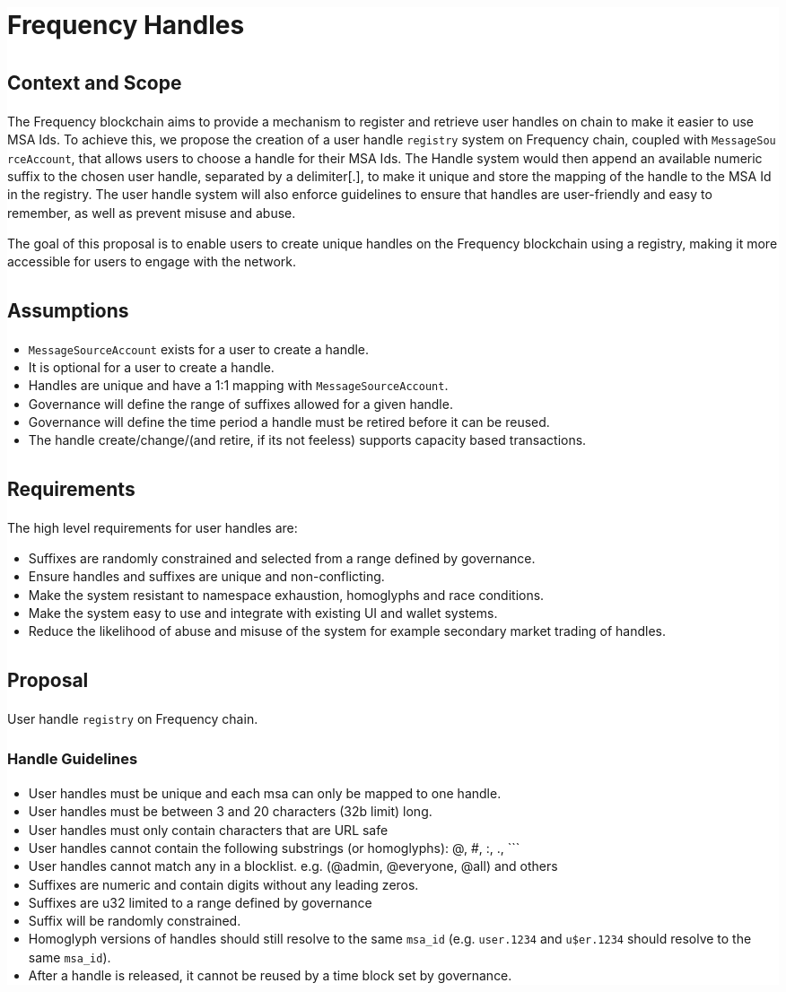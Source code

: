 # Frequency  Handles

## Context and Scope

The Frequency blockchain aims to provide a mechanism to register and retrieve user handles on chain to make it easier to use MSA Ids.
To achieve this, we propose the creation of a user handle ```registry``` system on Frequency chain, coupled with ```MessageSourceAccount```, that allows users to choose a handle for their MSA Ids.  The Handle system would then append an available numeric suffix to the chosen user handle, separated by a delimiter[.], to make it unique and store the mapping of the handle to the MSA Id in the registry.
The user handle system will also enforce guidelines to ensure that handles are user-friendly and easy to remember, as well as prevent misuse and abuse.

The goal of this proposal is to enable users to create unique handles on the Frequency blockchain using a registry, making it more accessible for users to engage with the network.

## Assumptions

* ```MessageSourceAccount``` exists for a user to create a handle.
* It is optional for a user to create a handle.
* Handles are unique and have a 1:1 mapping with ```MessageSourceAccount```.
* Governance will define the range of suffixes allowed for a given handle.
* Governance will define the time period a handle must be retired before it can be reused.
* The handle create/change/(and retire, if its not feeless) supports capacity based transactions.

## Requirements

The high level requirements for user handles are:

* Suffixes are randomly constrained and selected from a range defined by governance.
* Ensure handles and suffixes are unique and non-conflicting.
* Make the system resistant to namespace exhaustion, homoglyphs and race conditions.
* Make the system easy to use and integrate with existing UI and wallet systems.
* Reduce the likelihood of abuse and misuse of the system for example secondary market trading of handles.

## Proposal

User handle ```registry``` on Frequency chain.

### Handle Guidelines

* User handles must be unique and each msa can only be mapped to one handle.
* User handles must be between 3 and 20 characters (32b limit) long.
* User handles must only contain characters that are URL safe
* User handles cannot contain the following substrings (or homoglyphs): @, #, :, ., ```
* User handles cannot match any in a blocklist. e.g. (@admin, @everyone, @all) and others
* Suffixes are numeric and contain digits without any leading zeros.
* Suffixes are u32 limited to a range defined by governance
* Suffix will be randomly constrained.
* Homoglyph versions of handles should still resolve to the same ```msa_id``` (e.g. ```user.1234``` and ```u$er.1234``` should resolve to the same ```msa_id```).
* After a handle is released, it cannot be reused by a time block set by governance.
